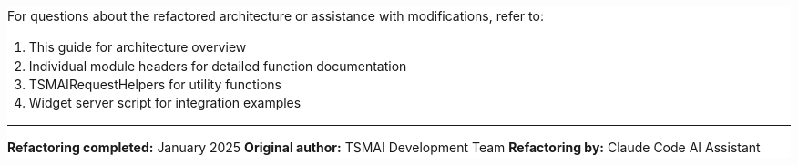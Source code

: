 For questions about the refactored architecture or assistance with modifications, refer to:
1. This guide for architecture overview
2. Individual module headers for detailed function documentation
3. TSMAIRequestHelpers for utility functions
4. Widget server script for integration examples

---

**Refactoring completed:** January 2025
**Original author:** TSMAI Development Team
**Refactoring by:** Claude Code AI Assistant
